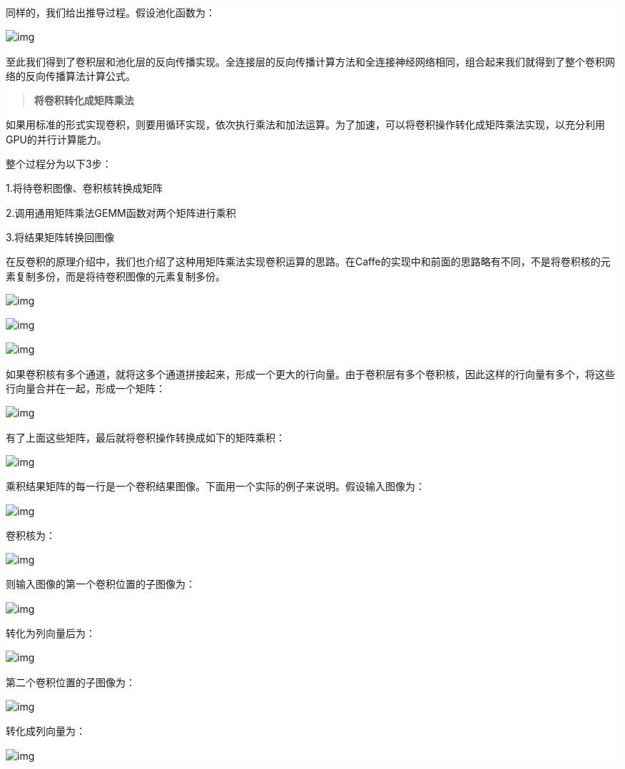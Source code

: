 同样的，我们给出推导过程。假设池化函数为：

![img](http://upload-images.jianshu.io/upload_images/12864544-81308b8e23eb0d68.png?imageMogr2/auto-orient/strip%7CimageView2/2/w/514/format/webp)

至此我们得到了卷积层和池化层的反向传播实现。全连接层的反向传播计算方法和全连接神经网络相同，组合起来我们就得到了整个卷积网络的反向传播算法计算公式。

> **将卷积转化成矩阵乘法**

如果用标准的形式实现卷积，则要用循环实现，依次执行乘法和加法运算。为了加速，可以将卷积操作转化成矩阵乘法实现，以充分利用GPU的并行计算能力。

整个过程分为以下3步：

1.将待卷积图像、卷积核转换成矩阵

2.调用通用矩阵乘法GEMM函数对两个矩阵进行乘积

3.将结果矩阵转换回图像

在反卷积的原理介绍中，我们也介绍了这种用矩阵乘法实现卷积运算的思路。在Caffe的实现中和前面的思路略有不同，不是将卷积核的元素复制多份，而是将待卷积图像的元素复制多份。

![img](http://upload-images.jianshu.io/upload_images/12864544-15e58a5321e60d52.png?imageMogr2/auto-orient/strip%7CimageView2/2/w/568/format/webp)

![img](http://upload-images.jianshu.io/upload_images/12864544-d04ddafebc1f539a.png?imageMogr2/auto-orient/strip%7CimageView2/2/w/576/format/webp)

![img](http://upload-images.jianshu.io/upload_images/12864544-0805c2403161ac9e.png?imageMogr2/auto-orient/strip%7CimageView2/2/w/562/format/webp)

如果卷积核有多个通道，就将这多个通道拼接起来，形成一个更大的行向量。由于卷积层有多个卷积核，因此这样的行向量有多个，将这些行向量合并在一起，形成一个矩阵：

![img](http://upload-images.jianshu.io/upload_images/12864544-194d8531d763958f.png?imageMogr2/auto-orient/strip%7CimageView2/2/w/132/format/webp)

有了上面这些矩阵，最后就将卷积操作转换成如下的矩阵乘积：

![img](http://upload-images.jianshu.io/upload_images/12864544-147ae0d45d3fe9cb.png?imageMogr2/auto-orient/strip%7CimageView2/2/w/60/format/webp)

乘积结果矩阵的每一行是一个卷积结果图像。下面用一个实际的例子来说明。假设输入图像为：

![img](http://upload-images.jianshu.io/upload_images/12864544-ef1dd2cd0429021d.png?imageMogr2/auto-orient/strip%7CimageView2/2/w/162/format/webp)

卷积核为：

![img](http://upload-images.jianshu.io/upload_images/12864544-6db145f054ba5cdb.png?imageMogr2/auto-orient/strip%7CimageView2/2/w/101/format/webp)

则输入图像的第一个卷积位置的子图像为：

![img](http://upload-images.jianshu.io/upload_images/12864544-1141e0a15424d171.png?imageMogr2/auto-orient/strip%7CimageView2/2/w/95/format/webp)

转化为列向量后为：

![img](http://upload-images.jianshu.io/upload_images/12864544-cc4b03dc7bd0e86a.png?imageMogr2/auto-orient/strip%7CimageView2/2/w/79/format/webp)

第二个卷积位置的子图像为：

![img](http://upload-images.jianshu.io/upload_images/12864544-6a10b8116cded89d.png?imageMogr2/auto-orient/strip%7CimageView2/2/w/107/format/webp)

转化成列向量为：

![img](http://upload-images.jianshu.io/upload_images/12864544-be672d1bce9493be.png?imageMogr2/auto-orient/strip%7CimageView2/2/w/75/format/webp)

